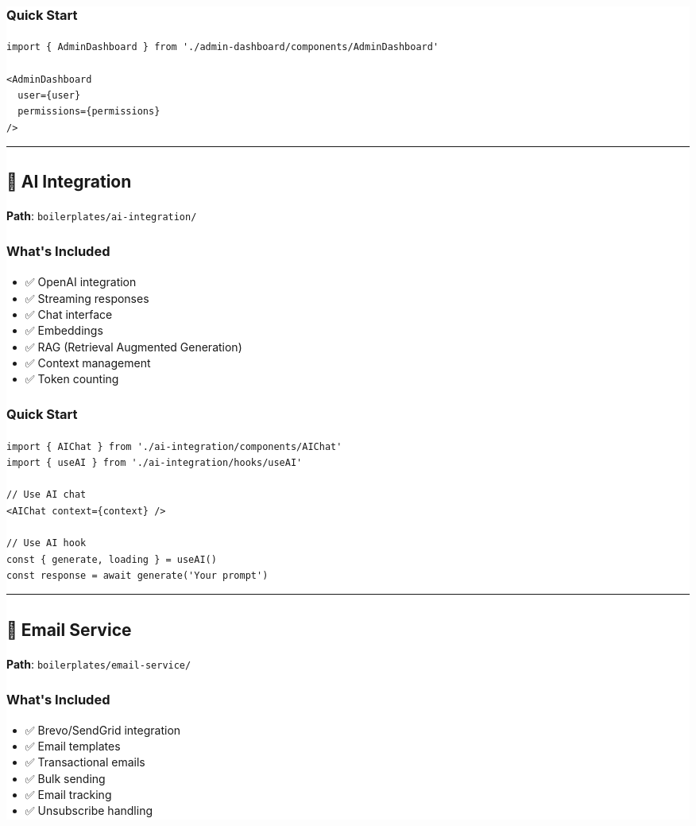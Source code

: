 ### Quick Start
```tsx
import { AdminDashboard } from './admin-dashboard/components/AdminDashboard'

<AdminDashboard
  user={user}
  permissions={permissions}
/>
```

---

## 🤖 AI Integration

**Path**: `boilerplates/ai-integration/`

### What's Included
- ✅ OpenAI integration
- ✅ Streaming responses
- ✅ Chat interface
- ✅ Embeddings
- ✅ RAG (Retrieval Augmented Generation)
- ✅ Context management
- ✅ Token counting

### Quick Start
```tsx
import { AIChat } from './ai-integration/components/AIChat'
import { useAI } from './ai-integration/hooks/useAI'

// Use AI chat
<AIChat context={context} />

// Use AI hook
const { generate, loading } = useAI()
const response = await generate('Your prompt')
```

---

## 📧 Email Service

**Path**: `boilerplates/email-service/`

### What's Included
- ✅ Brevo/SendGrid integration
- ✅ Email templates
- ✅ Transactional emails
- ✅ Bulk sending
- ✅ Email tracking
- ✅ Unsubscribe handling
